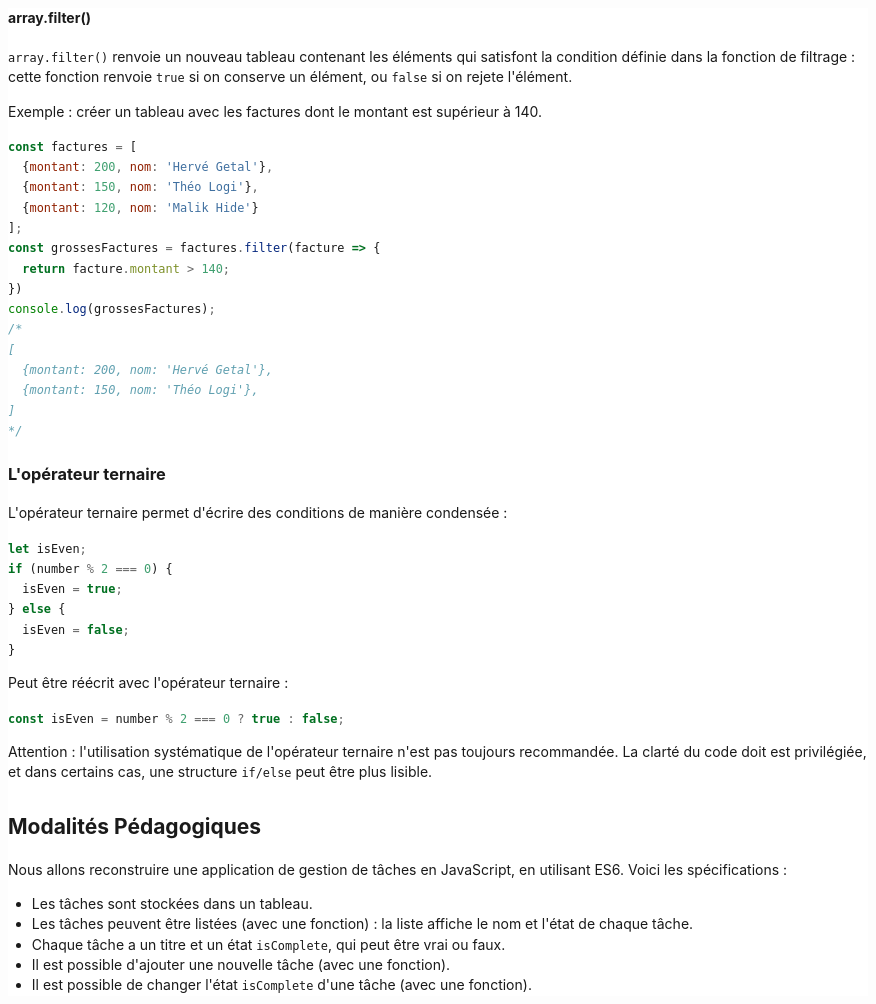 #### array.filter()

`array.filter()` renvoie un nouveau tableau contenant les éléments qui satisfont la condition définie dans la fonction de filtrage : cette fonction renvoie `true` si on conserve un élément, ou `false` si on rejete l'élément.

Exemple : créer un tableau avec les factures dont le montant est supérieur à 140.

```js
const factures = [
  {montant: 200, nom: 'Hervé Getal'},
  {montant: 150, nom: 'Théo Logi'},
  {montant: 120, nom: 'Malik Hide'}
];
const grossesFactures = factures.filter(facture => {
  return facture.montant > 140;
})
console.log(grossesFactures);
/*
[
  {montant: 200, nom: 'Hervé Getal'},
  {montant: 150, nom: 'Théo Logi'},
]
*/
```

### L'opérateur ternaire

L'opérateur ternaire permet d'écrire des conditions de manière condensée :

```js
let isEven;
if (number % 2 === 0) {
  isEven = true;
} else {
  isEven = false;
}
```

Peut être réécrit avec l'opérateur ternaire :

```js
const isEven = number % 2 === 0 ? true : false;
```

Attention : l'utilisation systématique de l'opérateur ternaire n'est pas toujours recommandée. La clarté du code doit est privilégiée, et dans certains cas, une structure `if/else` peut être plus lisible.

## Modalités Pédagogiques

Nous allons reconstruire une application de gestion de tâches en JavaScript, en utilisant ES6. Voici les spécifications :

- Les tâches sont stockées dans un tableau.
- Les tâches peuvent être listées (avec une fonction) : la liste affiche le nom et l'état de chaque tâche.
- Chaque tâche a un titre et un état `isComplete`, qui peut être vrai ou faux.
- Il est possible d'ajouter une nouvelle tâche (avec une fonction).
- Il est possible de changer l'état `isComplete` d'une tâche (avec une fonction).

